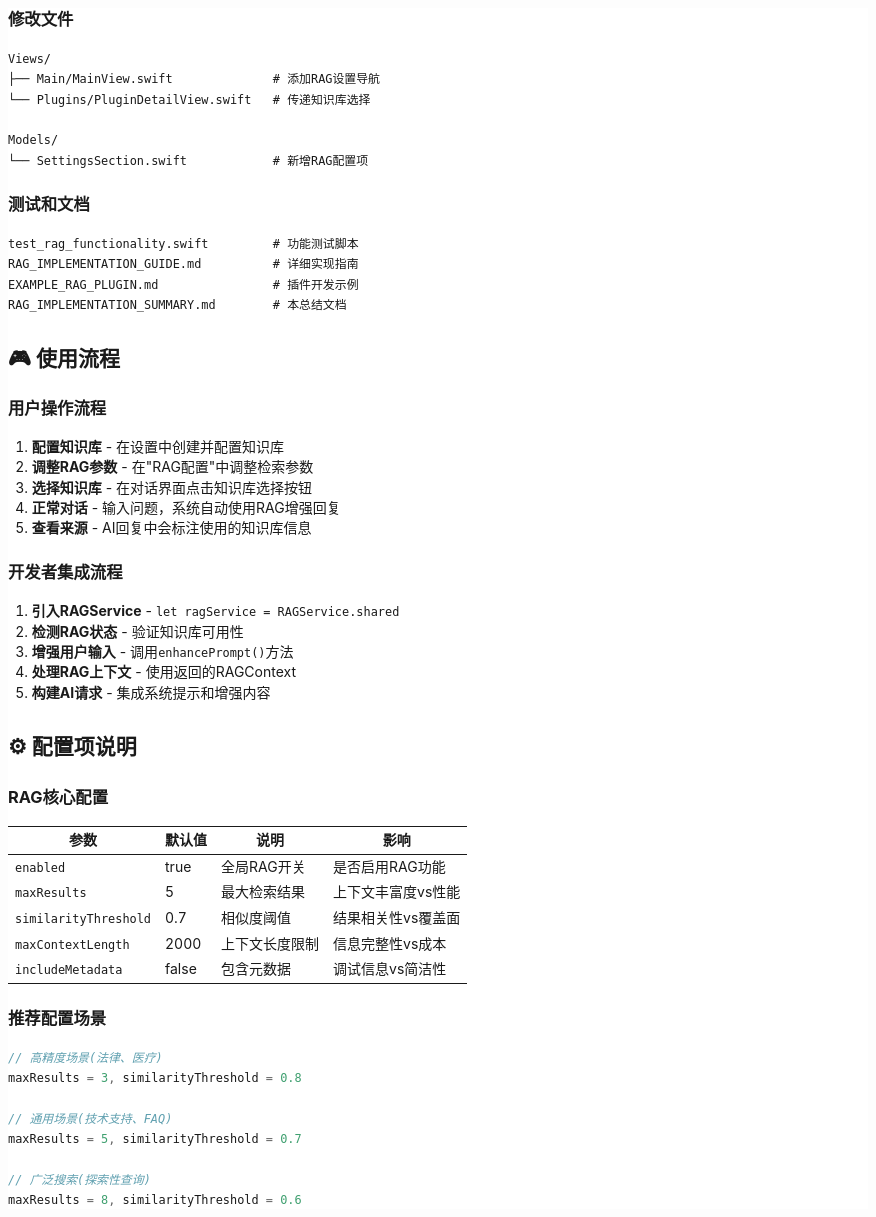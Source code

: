 ### 修改文件
```
Views/
├── Main/MainView.swift              # 添加RAG设置导航
└── Plugins/PluginDetailView.swift   # 传递知识库选择

Models/
└── SettingsSection.swift            # 新增RAG配置项
```

### 测试和文档
```
test_rag_functionality.swift         # 功能测试脚本
RAG_IMPLEMENTATION_GUIDE.md          # 详细实现指南
EXAMPLE_RAG_PLUGIN.md                # 插件开发示例
RAG_IMPLEMENTATION_SUMMARY.md        # 本总结文档
```

## 🎮 使用流程

### 用户操作流程
1. **配置知识库** - 在设置中创建并配置知识库
2. **调整RAG参数** - 在"RAG配置"中调整检索参数
3. **选择知识库** - 在对话界面点击知识库选择按钮
4. **正常对话** - 输入问题，系统自动使用RAG增强回复
5. **查看来源** - AI回复中会标注使用的知识库信息

### 开发者集成流程
1. **引入RAGService** - `let ragService = RAGService.shared`
2. **检测RAG状态** - 验证知识库可用性
3. **增强用户输入** - 调用`enhancePrompt()`方法
4. **处理RAG上下文** - 使用返回的RAGContext
5. **构建AI请求** - 集成系统提示和增强内容

## ⚙️ 配置项说明

### RAG核心配置
| 参数 | 默认值 | 说明 | 影响 |
|------|--------|------|------|
| `enabled` | true | 全局RAG开关 | 是否启用RAG功能 |
| `maxResults` | 5 | 最大检索结果 | 上下文丰富度vs性能 |
| `similarityThreshold` | 0.7 | 相似度阈值 | 结果相关性vs覆盖面 |
| `maxContextLength` | 2000 | 上下文长度限制 | 信息完整性vs成本 |
| `includeMetadata` | false | 包含元数据 | 调试信息vs简洁性 |

### 推荐配置场景
```swift
// 高精度场景(法律、医疗)
maxResults = 3, similarityThreshold = 0.8

// 通用场景(技术支持、FAQ)  
maxResults = 5, similarityThreshold = 0.7

// 广泛搜索(探索性查询)
maxResults = 8, similarityThreshold = 0.6
```
